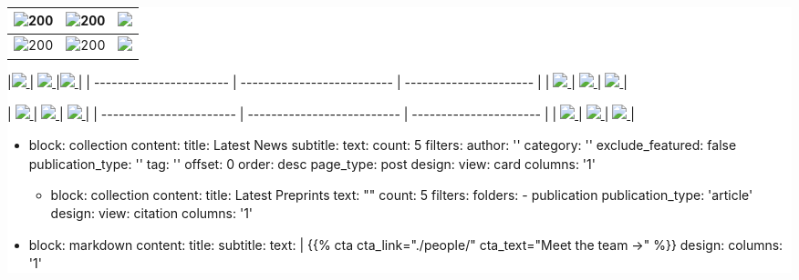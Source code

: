 
| ![200](HESSOlogo.png) | ![200](LogoNantesU.png)    | ![](CHUNantesLogo.png) |
| ----------------------- | -------------------------- | ---------------------- |
| ![200](logoC2Care.png)  | ![200](diverssitylogo.png) | ![](poland_logo.png)   |



|<a href="https://www.hevs.ch" target="_blank"><img src="/uploads/partners/HESSOlogo.png" width="300"> </a> | <a href="https://www.univ-nantes.fr/" target="_blank"><img src="/uploads/partners/LogoNantesU.png" width="300"> </a>  |<a href="https://www.univ-nantes.fr/" target="_blank"><img src="/uploads/partners/CHUNantesLogo.png" width="300"> </a>|
            | ----------------------- | -------------------------- | ---------------------- |
            | <a href="https://www.univ-nantes.fr/" target="_blank"><img src="/uploads/partners/logoC2Care.png" width="300"> </a> | <a href="https://www.univ-nantes.fr/" target="_blank"><img src="/uploads/partners/diverssitylogo.png" width="300"> </a> | <a href="https://www.univ-nantes.fr/" target="_blank"><img src="/uploads/partners/poland_logo.png" width="300"> </a>  |



| <a href="https://www.hevs.ch" target="_blank"><img src="/uploads/partners/HESSOlogo.png" width="300"> </a> | <a href="https://www.univ-nantes.fr/" target="_blank"><img src="/uploads/partners/LogoNantesU.png" width="300"> </a>  |
            <a href="https://www.univ-nantes.fr/" target="_blank"><img src="/uploads/partners/CHUNantesLogo.png" width="300"> </a>|
            | ----------------------- | -------------------------- | ---------------------- |
            | <a href="https://www.univ-nantes.fr/" target="_blank"><img src="/uploads/partners/logoC2Care.png" width="300"> </a> | <a href="https://www.univ-nantes.fr/" target="_blank"><img src="/uploads/partners/diverssitylogo.png" width="300"> </a> | <a href="https://www.univ-nantes.fr/" target="_blank"><img src="/uploads/partners/poland_logo.png" width="300"> </a>  |




- block: collection
    content:
      title: Latest News
      subtitle:
      text:
      count: 5
      filters:
        author: ''
        category: ''
        exclude_featured: false
        publication_type: ''
        tag: ''
      offset: 0
      order: desc
      page_type: post
    design:
      view: card
      columns: '1'

  - block: collection
    content:
      title: Latest Preprints
      text: ""
      count: 5
      filters:
        folders:
          - publication
        publication_type: 'article'
    design:
      view: citation
      columns: '1'


- block: markdown
    content:
      title:
      subtitle:
      text: |
        {{% cta cta_link="./people/" cta_text="Meet the team →" %}}
    design:
      columns: '1'
